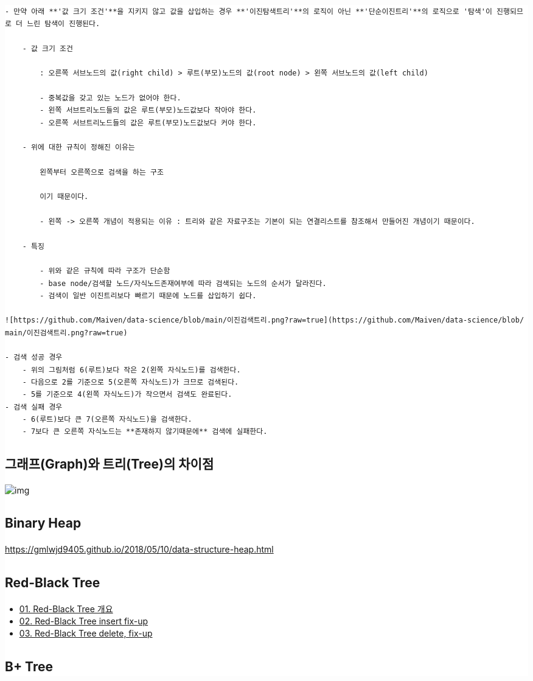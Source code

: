     - 만약 아래 **'값 크기 조건'**을 지키지 않고 값을 삽입하는 경우 **'이진탐색트리'**의 로직이 아닌 **'단순이진트리'**의 로직으로 '탐색'이 진행되므로 더 느린 탐색이 진행된다.
    
        - 값 크기 조건
    
            : 오른쪽 서브노드의 값(right child) > 루트(부모)노드의 값(root node) > 왼쪽 서브노드의 값(left child)
    
            - 중복값을 갖고 있는 노드가 없어야 한다.
            - 왼쪽 서브트리노드들의 값은 루트(부모)노드값보다 작아야 한다.
            - 오른쪽 서브트리노드들의 값은 루트(부모)노드값보다 커야 한다.
    
        - 위에 대한 규칙이 정해진 이유는
    
            왼쪽부터 오른쪽으로 검색을 하는 구조
    
            이기 때문이다.
    
            - 왼쪽 -> 오른쪽 개념이 적용되는 이유 : 트리와 같은 자료구조는 기본이 되는 연결리스트를 참조해서 만들어진 개념이기 때문이다.
    
        - 특징
    
            - 위와 같은 규칙에 따라 구조가 단순함
            - base node/검색할 노드/자식노드존재여부에 따라 검색되는 노드의 순서가 달라진다.
            - 검색이 일반 이진트리보다 빠르기 때문에 노드를 삽입하기 쉽다.
    
    ![https://github.com/Maiven/data-science/blob/main/이진검색트리.png?raw=true](https://github.com/Maiven/data-science/blob/main/이진검색트리.png?raw=true)
    
    - 검색 성공 경우
        - 위의 그림처럼 6(루트)보다 작은 2(왼쪽 자식노드)를 검색한다.
        - 다음으로 2를 기준으로 5(오른쪽 자식노드)가 크므로 검색된다.
        - 5를 기준으로 4(왼쪽 자식노드)가 작으면서 검색도 완료된다.
    - 검색 실패 경우
        - 6(루트)보다 큰 7(오른쪽 자식노드)을 검색한다.
        - 7보다 큰 오른쪽 자식노드는 **존재하지 않기때문에** 검색에 실패한다.

## 그래프(Graph)와 트리(Tree)의 차이점
![img](https://raw.githubusercontent.com/Cloudblack/Forpicture/image/img/graph-vs-tree.png)

## Binary Heap
<https://gmlwjd9405.github.io/2018/05/10/data-structure-heap.html>

## Red-Black Tree
- [01. Red-Black Tree 개요](https://github.com/namjunemy/TIL/blob/master/Algorithm/red_black_tree_01.md)
- [02. Red-Black Tree insert fix-up](https://github.com/namjunemy/TIL/blob/master/Algorithm/red_black_tree_02.md)
- [03. Red-Black Tree delete, fix-up](https://github.com/namjunemy/TIL/blob/master/Algorithm/red_black_tree_03.md)

## B+ Tree

